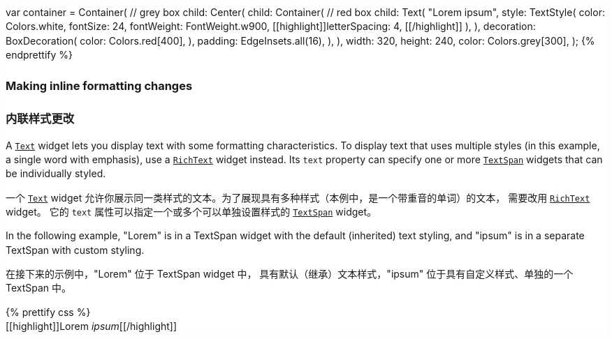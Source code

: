 var container = Container( // grey box
  child: Center(
    child: Container( // red box
      child: Text(
        "Lorem ipsum",
        style: TextStyle(
          color: Colors.white,
          fontSize: 24,
          fontWeight: FontWeight.w900,
          [[highlight]]letterSpacing: 4, [[/highlight]]
        ),
      ),
      decoration: BoxDecoration(
        color: Colors.red[400],
      ),
      padding: EdgeInsets.all(16),
    ),
  ),
  width: 320,
  height: 240,
  color: Colors.grey[300],
);
{% endprettify %}
</div>

### Making inline formatting changes

### 内联样式更改

A [`Text`][] widget lets you display text with some
formatting characteristics. To display text that uses
multiple styles (in this example,
a single word with emphasis), use a [`RichText`][]
widget instead. Its `text` property can specify one or more
[`TextSpan`][] widgets
that can be individually styled.

一个 [`Text`][] widget
允许你展示同一类样式的文本。为了展现具有多种样式（本例中，是一个带重音的单词）的文本，
需要改用 [`RichText`][] widget。
它的 `text` 属性可以指定一个或多个可以单独设置样式的
[`TextSpan`][] widget。

In the following example, "Lorem" is in a TextSpan widget with the default
(inherited) text styling, and "ipsum" is in a separate TextSpan with custom
styling.

在接下来的示例中，"Lorem" 位于 TextSpan widget 中，
具有默认（继承）文本样式，"ipsum" 位于具有自定义样式、单独的一个 TextSpan 中。


<div class="lefthighlight">
{% prettify css %}
<div class="greybox">
  <div class="redbox">
    [[highlight]]Lorem <em>ipsum</em>[[/highlight]]
  </div>
</div>


[basic shapes]: https://developer.mozilla.org/en-US/docs/Web/CSS/basic-shape
[`border-box`]: https://css-tricks.com/box-sizing/
[`BorderRadius`]: {{site.api}}/flutter/painting/BorderRadius-class.html
[`BoxDecoration`]: {{site.api}}/flutter/painting/BoxDecoration-class.html
[`BoxConstraints`]: {{site.api}}/flutter/rendering/BoxConstraints-class.html
[`BoxShape` enum]: {{site.api}}/flutter/painting/BoxShape-class.html
[`BoxShadow`]: {{site.api}}/flutter/painting/BoxShadow-class.html
[`Center`]: {{site.api}}/flutter/widgets/Center-class.html
[`Container`]: {{site.api}}/flutter/widgets/Container-class.html
[Introduction to declarative UI]: /docs/get-started/flutter-for/declarative
[`Matrix4`]: {{site.api}}/flutter/vector_math_64/Matrix4-class.html
[`Positioned`]: {{site.api}}/flutter/widgets/Positioned-class.html
[`RichText`]: {{site.api}}/flutter/widgets/RichText-class.html
[`Stack`]: {{site.api}}/flutter/widgets/Stack-class.html
[`Text`]: {{site.api}}/flutter/widgets/Text-class.html
[`TextSpan`]: {{site.api}}/flutter/painting/TextSpan-class.html
[`TextStyle`]: {{site.api}}/flutter/painting/TextStyle-class.html
[`Transform`]: {{site.api}}/flutter/widgets/Transform-class.html
[Understanding constraints]: /docs/development/ui/layout/constraints